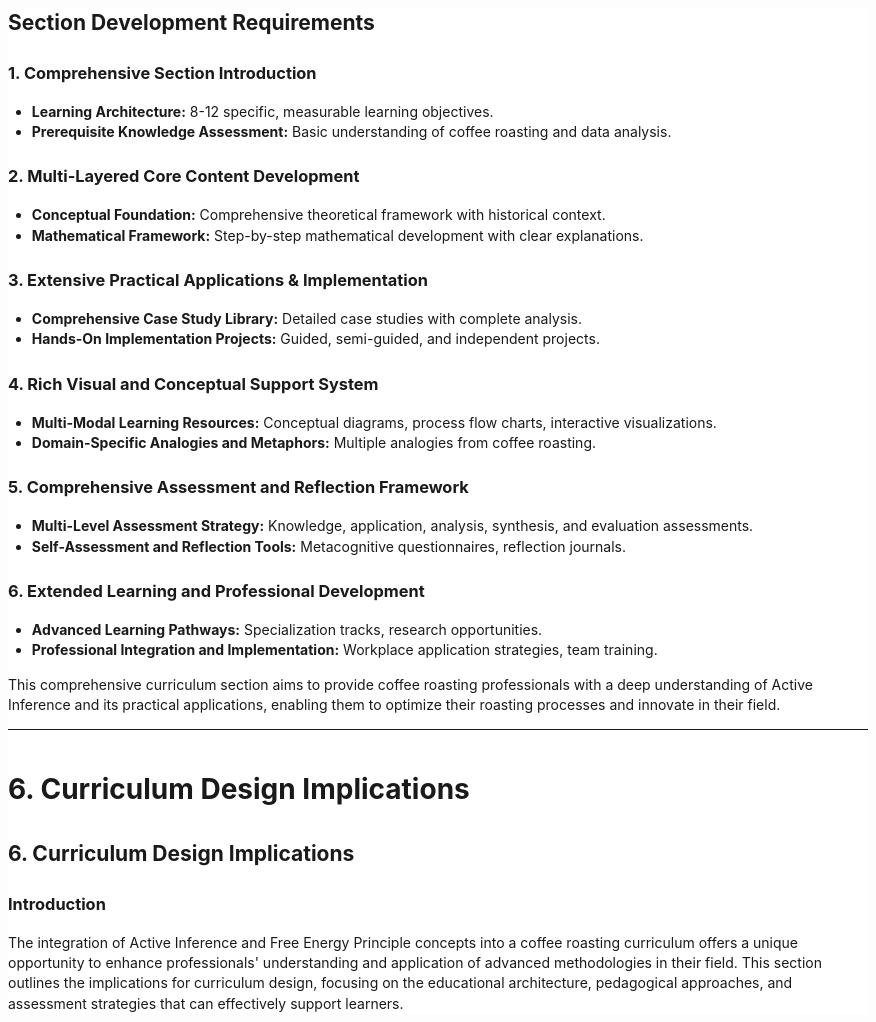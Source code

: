 ## Section Development Requirements

### 1. Comprehensive Section Introduction

- **Learning Architecture:** 8-12 specific, measurable learning objectives.
- **Prerequisite Knowledge Assessment:** Basic understanding of coffee roasting and data analysis.

### 2. Multi-Layered Core Content Development

- **Conceptual Foundation:** Comprehensive theoretical framework with historical context.
- **Mathematical Framework:** Step-by-step mathematical development with clear explanations.

### 3. Extensive Practical Applications & Implementation

- **Comprehensive Case Study Library:** Detailed case studies with complete analysis.
- **Hands-On Implementation Projects:** Guided, semi-guided, and independent projects.

### 4. Rich Visual and Conceptual Support System

- **Multi-Modal Learning Resources:** Conceptual diagrams, process flow charts, interactive visualizations.
- **Domain-Specific Analogies and Metaphors:** Multiple analogies from coffee roasting.

### 5. Comprehensive Assessment and Reflection Framework

- **Multi-Level Assessment Strategy:** Knowledge, application, analysis, synthesis, and evaluation assessments.
- **Self-Assessment and Reflection Tools:** Metacognitive questionnaires, reflection journals.

### 6. Extended Learning and Professional Development

- **Advanced Learning Pathways:** Specialization tracks, research opportunities.
- **Professional Integration and Implementation:** Workplace application strategies, team training.

This comprehensive curriculum section aims to provide coffee roasting professionals with a deep understanding of Active Inference and its practical applications, enabling them to optimize their roasting processes and innovate in their field.

---

# 6. Curriculum Design Implications

## 6. Curriculum Design Implications

### Introduction

The integration of Active Inference and Free Energy Principle concepts into a coffee roasting curriculum offers a unique opportunity to enhance professionals' understanding and application of advanced methodologies in their field. This section outlines the implications for curriculum design, focusing on the educational architecture, pedagogical approaches, and assessment strategies that can effectively support learners.

